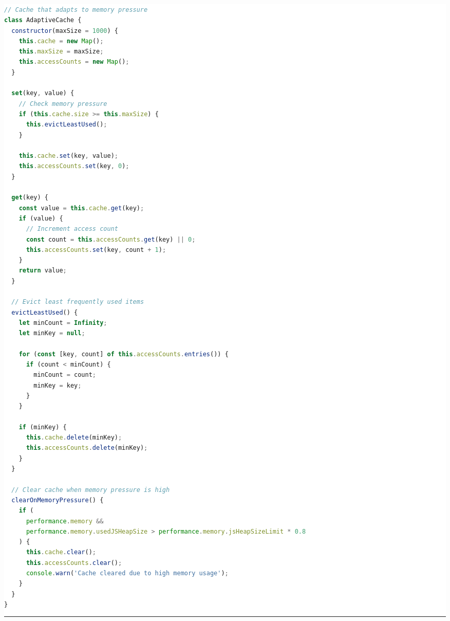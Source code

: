 ```javascript
// Cache that adapts to memory pressure
class AdaptiveCache {
  constructor(maxSize = 1000) {
    this.cache = new Map();
    this.maxSize = maxSize;
    this.accessCounts = new Map();
  }

  set(key, value) {
    // Check memory pressure
    if (this.cache.size >= this.maxSize) {
      this.evictLeastUsed();
    }

    this.cache.set(key, value);
    this.accessCounts.set(key, 0);
  }

  get(key) {
    const value = this.cache.get(key);
    if (value) {
      // Increment access count
      const count = this.accessCounts.get(key) || 0;
      this.accessCounts.set(key, count + 1);
    }
    return value;
  }

  // Evict least frequently used items
  evictLeastUsed() {
    let minCount = Infinity;
    let minKey = null;

    for (const [key, count] of this.accessCounts.entries()) {
      if (count < minCount) {
        minCount = count;
        minKey = key;
      }
    }

    if (minKey) {
      this.cache.delete(minKey);
      this.accessCounts.delete(minKey);
    }
  }

  // Clear cache when memory pressure is high
  clearOnMemoryPressure() {
    if (
      performance.memory &&
      performance.memory.usedJSHeapSize > performance.memory.jsHeapSizeLimit * 0.8
    ) {
      this.cache.clear();
      this.accessCounts.clear();
      console.warn('Cache cleared due to high memory usage');
    }
  }
}
```

---